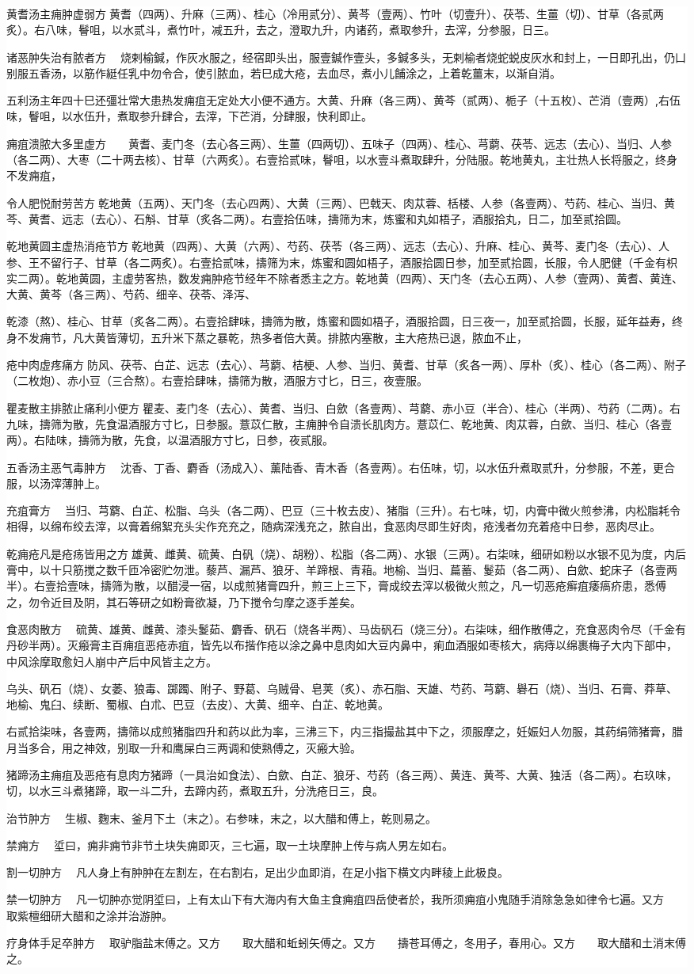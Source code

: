 黄耆汤主痈肿虚弱方  黄耆（四两）、升麻（三两）、桂心（冷用贰分）、黄芩（壹两）、竹叶（切壹升）、茯苓、生薑（切）、甘草（各贰两炙）。右八味，鬙咀，以水贰斗，煮竹叶，减五升，去之，澄取九升，内诸药，煮取参升，去滓，分参服，日三。

诸恶肿失治有脓者方　 烧剌榆鍼，作灰水服之，经宿即头出，服壹鍼作壹头，多鍼多头，无剌榆者烧蛇蜕皮灰水和封上，一日即孔出，仍凵别服五香汤，以筋作綎任乳中勿令合，使引脓血，若巳成大疮，去血尽，煮小儿餔涂之，上着乾薑末，以渐自消。

五利汤主年四十巳还彊壮常大患热发痈疽无定处大小便不通方。大黄、升麻（各三两）、黄芩（贰两）、栀子（十五枚）、芒消（壹两）,右伍味，鬙咀，以水伍升，煮取参升肆合，去滓，下芒消，分肆服，快利即止。

痈疽溃脓大多里虚方　　黄耆、麦门冬（去心各三两）、生薑（四两切）、五味子（四两）、桂心、芎藭、茯苓、远志（去心）、当归、人参（各二两）、大枣（二十两去核）、甘草（六两炙）。右壹拾贰味，鬙咀，以水壹斗煮取肆升，分陆服。乾地黄丸，主壮热人长将服之，终身不发痈疽，

令人肥悦耐劳苦方  乾地黄（五两）、天门冬（去心四两）、大黄（三两）、巴戟天、肉苁蓉、栝楼、人参（各壹两）、芍药、桂心、当归、黄芩、黄耆、远志（去心）、石斛、甘草（炙各二两）。右壹拾伍味，擣筛为末，炼蜜和丸如梧子，酒服拾丸，日二，加至贰拾圆。

乾地黄圆主虚热消疮节方  乾地黄（四两）、大黄（六两）、芍药、茯苓（各三两）、远志（去心）、升麻、桂心、黄芩、麦门冬（去心）、人参、王不留行子、甘草（各二两炙）。右壹拾贰味，擣筛为末，炼蜜和圆如梧子，酒服拾圆日参，加至贰拾圆，长服，令人肥健（千金有枳实二两）。乾地黄圆，主虚劳客热，数发痈肿疮节经年不除者悉主之方。乾地黄（四两）、天门冬（去心五两）、人参（壹两）、黄耆、黄连、大黄、黄芩（各三两）、芍药、细辛、茯苓、泽泻、

乾漆（熬）、桂心、甘草（炙各二两）。右壹拾肆味，擣筛为散，炼蜜和圆如梧子，酒服拾圆，日三夜一，加至贰拾圆，长服，延年益寿，终身不发痈节，凡大黄皆薄切，五升米下蒸之暴乾，热多者倍大黄。排脓内塞散，主大疮热已退，脓血不止，

疮中肉虚疼痛方  防风、茯苓、白芷、远志（去心）、芎藭、桔梗、人参、当归、黄耆、甘草（炙各一两）、厚朴（炙）、桂心（各二两）、附子（二枚炮）、赤小豆（三合熬）。右壹拾肆味，擣筛为散，酒服方寸匕，日三，夜壹服。

瞿麦散主排脓止痛利小便方  瞿麦、麦门冬（去心）、黄耆、当归、白歛（各壹两）、芎藭、赤小豆（半合）、桂心（半两）、芍药（二两）。右九味，擣筛为散，先食温酒服方寸匕，日参服。薏苡仁散，主痈肿令自溃长肌肉方。薏苡仁、乾地黄、肉苁蓉，白歛、当归、桂心（各壹两）。右陆味，擣筛为散，先食，以温酒服方寸匕，日参，夜贰服。

五香汤主恶气毒肿方　 沈香、丁香、麝香（汤成入）、薰陆香、青木香（各壹两）。右伍味，切，以水伍升煮取贰升，分参服，不差，更合服，以汤滓薄肿上。

充疽膏方　 当归、芎藭、白芷、松脂、乌头（各二两）、巴豆（三十枚去皮）、猪脂（三升）。右七味，切，内膏中微火煎参沸，内松脂耗令相得，以绵布绞去滓，以膏着绵絮充头尖作充充之，随病深浅充之，脓自出，食恶肉尽即生好肉，疮浅者勿充着疮中日参，恶肉尽止。

乾痈疮凡是疮疡皆用之方  雄黄、雌黄、硫黄、白矾（烧）、胡粉）、松脂（各二两）、水银（三两）。右柒味，细研如粉以水银不见为度，内后膏中，以十只筋搅之数千匝冷密贮勿泄。藜芦、漏芦、狼牙、羊蹄根、青葙。地榆、当归、萹蓄、鬉茹（各二两）、白歛、蛇床子（各壹两半）。右壹拾壹味，擣筛为散，以醋浸一宿，以成煎猪膏四升，煎三上三下，膏成绞去滓以极微火煎之，凡一切恶疮癣疽痿瘑疥患，悉傅之，勿令近目及阴，其石等研之如粉膏欲凝，乃下搅令匀摩之逐手差矣。

食恶肉散方　 硫黄、雄黄、雌黄、漆头鬉茹、麝香、矾石（烧各半两）、马齿矾石（烧三分）。右柒味，细作散傅之，充食恶肉令尽（千金有丹砂半两）。灭瘢膏主百痈疽恶疮赤疽，皆先以布揩作疮以涂之鼻中息肉如大豆内鼻中，痢血酒服如枣核大，病痔以绵裹梅子大内下部中，中风涂摩取愈妇人崩中产后中风皆主之方。

乌头、矾石（烧）、女萎、狼毒、踯躅、附子、野葛、乌贼骨、皂荚（炙）、赤石脂、天雄、芍药、芎藭、礜石（烧）、当归、石膏、莽草、地榆、鬼臼、续断、蜀椒、白朮、巴豆（去皮）、大黄、细辛、白芷、乾地黄。

右贰拾柒味，各壹两，擣筛以成煎猪脂四升和药以此为率，三沸三下，内三指撮盐其中下之，须服摩之，妊娠妇人勿服，其药绢筛猪膏，腊月当多合，用之神效，别取一升和鹰屎白三两调和使熟傅之，灭瘢大验。

猪蹄汤主痈疽及恶疮有息肉方猪蹄（一具治如食法）、白歛、白芷、狼牙、芍药（各三两）、黄连、黄芩、大黄、独活（各二两）。右玖味，切，以水三斗煮猪蹄，取一斗二升，去蹄内药，煮取五升，分洗疮日三，良。

治节肿方　 生椒、麴末、釜月下土（末之）。右参味，末之，以大醋和傅上，乾则易之。

禁痈方　 垽曰，痈非痈节非节土块失痈即灭，三七遍，取一土块摩肿上传与病人男左如右。

割一切肿方　 凡人身上有肿肿在左割左，在右割右，足出少血即消，在足小指下横文内畔稜上此极良。

禁一切肿方　 凡一切肿亦觉阴垽曰，上有太山下有大海内有大鱼主食痈疽四岳使者於，我所须痈疽小鬼随手消除急急如律令七遍。又方　　取紫檀细研大醋和之涂并治游肿。

疗身体手足卒肿方　 取驴脂盐末傅之。又方　　取大醋和蚯蚓矢傅之。又方　　擣苍耳傅之，冬用子，春用心。又方　　取大醋和土消末傅之。


